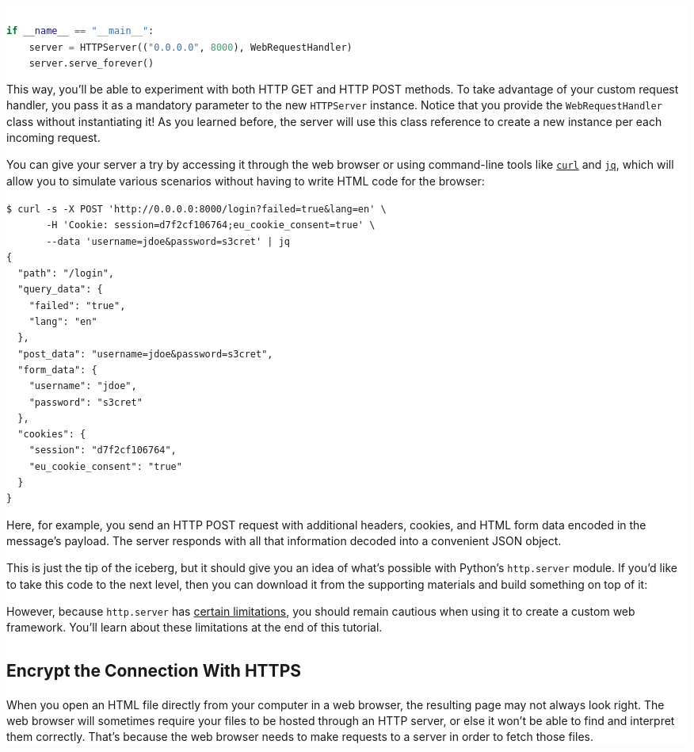```python

if __name__ == "__main__":
    server = HTTPServer(("0.0.0.0", 8000), WebRequestHandler)
    server.serve_forever()
```

This way, you’ll be able to experiment with both HTTP GET and HTTP POST methods. To take advantage of your custom request handler, you pass it as a mandatory parameter to the new `HTTPServer` instance. Notice that you provide the `WebRequestHandler` class without instantiating it! As you learned before, the server will use this class reference to create a new instance per each incoming request.

You can give your server a try by accessing it through the web browser or using command-line tools like [`curl`](https://en.wikipedia.org/wiki/Curl_(programming_language)) and [`jq`](https://en.wikipedia.org/wiki/Jq_(programming_language)), which will allow you to simulate various scenarios without having to write HTML code for the browser:

```shell
$ curl -s -X POST 'http://0.0.0.0:8000/login?failed=true&lang=en' \
       -H 'Cookie: session=d7f2cf106764;eu_cookie_consent=true' \
       --data 'username=jdoe&password=s3cret' | jq
{
  "path": "/login",
  "query_data": {
    "failed": "true",
    "lang": "en"
  },
  "post_data": "username=jdoe&password=s3cret",
  "form_data": {
    "username": "jdoe",
    "password": "s3cret"
  },
  "cookies": {
    "session": "d7f2cf106764",
    "eu_cookie_consent": "true"
  }
}
```

Here, for example, you send an HTTP POST request with additional headers, cookies, and HTML form data encoded in the message’s payload. The server responds with all that information decoded into a convenient JSON object.

This is just the tip of the iceberg, but it should give you an idea of what’s possible with Python’s `http.server` module. If you’d like to take this code to the next level, then you can download it from the supporting materials and build something on top of it:

However, because `http.server` has [certain limitations](https://realpython.com/python-http-server/#consider-security-and-performance-limitations), you should remain cautious when using it to create a custom web framework. You’ll learn about these limitations at the end of this tutorial.

## Encrypt the Connection With HTTPS

When you open an HTML file directly from your computer in a web browser, the resulting page may not always look right. The web browser will sometimes require your files to be hosted through an HTTP server, or else it won’t be able to find and interpret them correctly. That’s because the web browser needs to make requests to a server in order to fetch those files.

